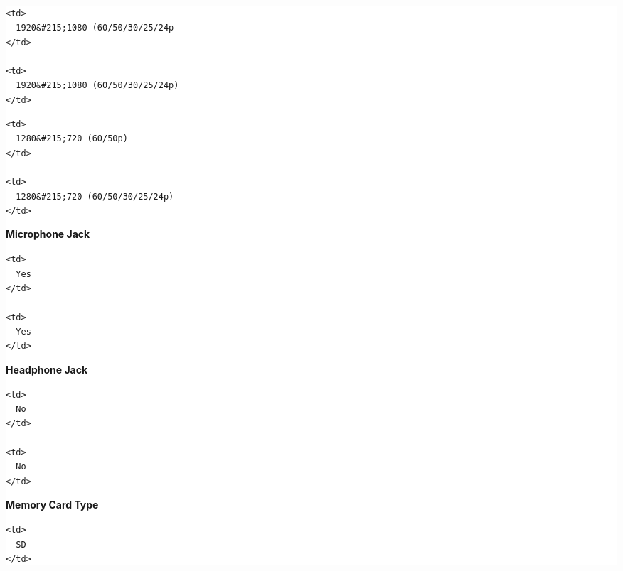     <td>
      1920&#215;1080 (60/50/30/25/24p
    </td>
    
    <td>
      1920&#215;1080 (60/50/30/25/24p)
    </td>
  </tr>
  
  <tr>
    <td>
    </td>
    
    <td>
      1280&#215;720 (60/50p)
    </td>
    
    <td>
      1280&#215;720 (60/50/30/25/24p)
    </td>
  </tr>
  
  <tr>
    <td>
      <b>Microphone Jack</b>
    </td>
    
    <td>
      Yes
    </td>
    
    <td>
      Yes
    </td>
  </tr>
  
  <tr>
    <td>
      <b>Headphone Jack</b>
    </td>
    
    <td>
      No
    </td>
    
    <td>
      No
    </td>
  </tr>
  
  <tr>
    <td>
      <b>Memory Card Type</b>
    </td>
    
    <td>
      SD
    </td>
    